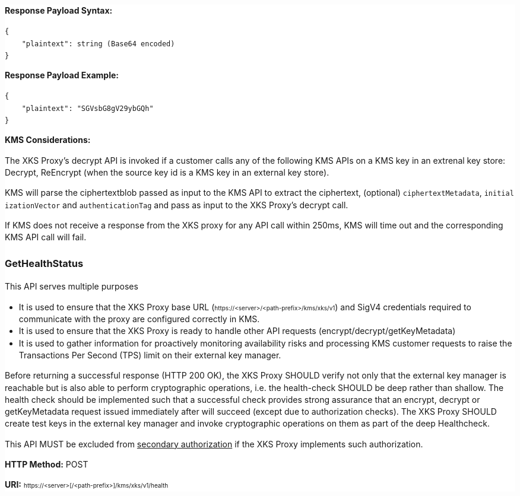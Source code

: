 **Response Payload Syntax:**

```
{
    "plaintext": string (Base64 encoded)
}
```

**Response Payload Example:**

```
{
    "plaintext": "SGVsbG8gV29ybGQh"
}
```

**KMS Considerations:** 

The XKS Proxy’s decrypt API is invoked if a customer calls any of the following KMS APIs on a KMS key in an extrenal key store: Decrypt, ReEncrypt (when the source key id is a KMS key in an external key store).

KMS will parse the ciphertextblob passed as input to the KMS API to extract the ciphertext, (optional) `ciphertextMetadata`, `initializationVector` and `authenticationTag` and pass as input to the XKS Proxy’s decrypt call.

If KMS does not receive a response from the XKS proxy for any API call within 250ms, KMS will time out and the corresponding KMS API call will fail.

<div style="page-break-after: always"/>

### GetHealthStatus

This API serves multiple purposes

* It is used to ensure that the XKS Proxy base URL (<font size="1">https://\<server>/\<path-prefix>/kms/xks/v1</font>) and SigV4 credentials required to communicate with the proxy are configured correctly in KMS.
* It is used to ensure that the XKS Proxy is ready to handle other API requests (encrypt/decrypt/getKeyMetadata)
* It is used to gather information for proactively monitoring availability risks and processing KMS customer requests to raise the Transactions Per Second (TPS) limit on their external key manager.

Before returning a successful response (HTTP 200 OK), the XKS Proxy SHOULD verify not only that the external key manager is reachable but is also able to perform cryptographic operations, i.e. the health-check SHOULD be deep rather than shallow. The health check should be implemented such that a successful check provides strong assurance that an encrypt, decrypt or getKeyMetadata request issued immediately after will succeed (except due to authorization checks).  The XKS Proxy SHOULD create test keys in the external key manager and invoke cryptographic operations on them as part of the deep Healthcheck. 

This API MUST be excluded from [secondary authorization](#authorization) if the XKS Proxy implements such authorization.

**HTTP Method:** POST

**URI:**  <font size="1">https://\<server>[/\<path-prefix>]/kms/xks/v1/health</font>
